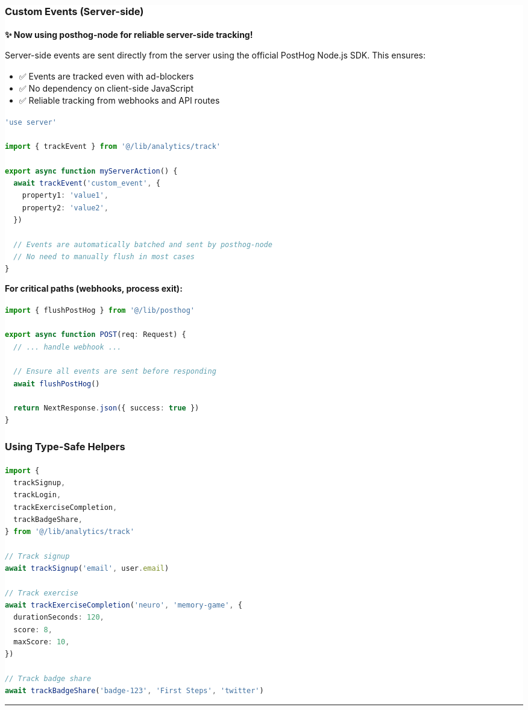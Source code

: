 ### Custom Events (Server-side)

**✨ Now using posthog-node for reliable server-side tracking!**

Server-side events are sent directly from the server using the official PostHog Node.js SDK. This ensures:
- ✅ Events are tracked even with ad-blockers
- ✅ No dependency on client-side JavaScript
- ✅ Reliable tracking from webhooks and API routes

```typescript
'use server'

import { trackEvent } from '@/lib/analytics/track'

export async function myServerAction() {
  await trackEvent('custom_event', {
    property1: 'value1',
    property2: 'value2',
  })

  // Events are automatically batched and sent by posthog-node
  // No need to manually flush in most cases
}
```

**For critical paths (webhooks, process exit):**

```typescript
import { flushPostHog } from '@/lib/posthog'

export async function POST(req: Request) {
  // ... handle webhook ...

  // Ensure all events are sent before responding
  await flushPostHog()

  return NextResponse.json({ success: true })
}
```

### Using Type-Safe Helpers

```typescript
import {
  trackSignup,
  trackLogin,
  trackExerciseCompletion,
  trackBadgeShare,
} from '@/lib/analytics/track'

// Track signup
await trackSignup('email', user.email)

// Track exercise
await trackExerciseCompletion('neuro', 'memory-game', {
  durationSeconds: 120,
  score: 8,
  maxScore: 10,
})

// Track badge share
await trackBadgeShare('badge-123', 'First Steps', 'twitter')
```

---